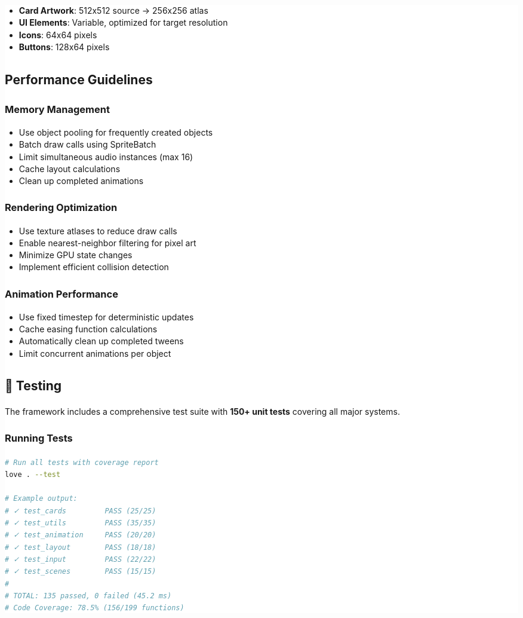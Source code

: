 - **Card Artwork**: 512x512 source → 256x256 atlas
- **UI Elements**: Variable, optimized for target resolution
- **Icons**: 64x64 pixels
- **Buttons**: 128x64 pixels

## Performance Guidelines

### Memory Management

- Use object pooling for frequently created objects
- Batch draw calls using SpriteBatch
- Limit simultaneous audio instances (max 16)
- Cache layout calculations
- Clean up completed animations

### Rendering Optimization

- Use texture atlases to reduce draw calls
- Enable nearest-neighbor filtering for pixel art
- Minimize GPU state changes
- Implement efficient collision detection

### Animation Performance

- Use fixed timestep for deterministic updates
- Cache easing function calculations
- Automatically clean up completed tweens
- Limit concurrent animations per object

## 🧪 Testing

The framework includes a comprehensive test suite with **150+ unit tests** covering all major systems.

### Running Tests

```bash
# Run all tests with coverage report
love . --test

# Example output:
# ✓ test_cards         PASS (25/25)
# ✓ test_utils         PASS (35/35) 
# ✓ test_animation     PASS (20/20)
# ✓ test_layout        PASS (18/18)
# ✓ test_input         PASS (22/22)
# ✓ test_scenes        PASS (15/15)
#
# TOTAL: 135 passed, 0 failed (45.2 ms)
# Code Coverage: 78.5% (156/199 functions)
```

